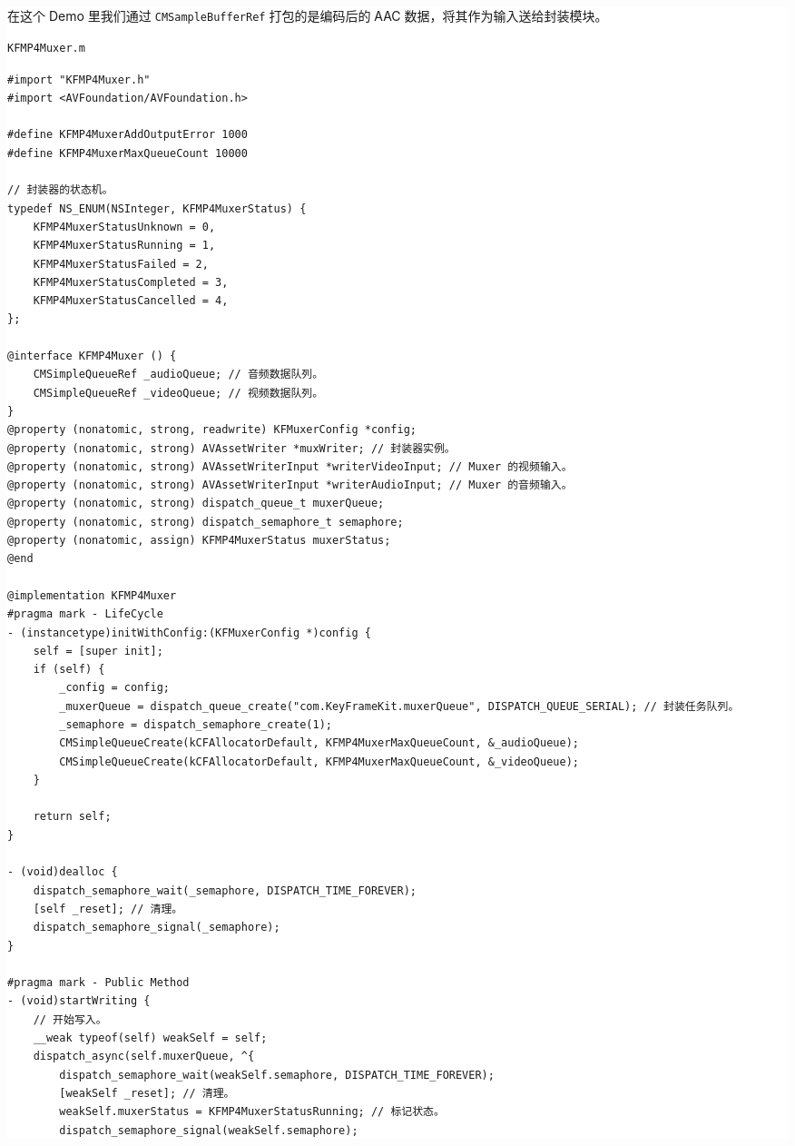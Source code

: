 在这个 Demo 里我们通过 `CMSampleBufferRef` 打包的是编码后的 AAC 数据，将其作为输入送给封装模块。


`KFMP4Muxer.m`

```objc
#import "KFMP4Muxer.h"
#import <AVFoundation/AVFoundation.h>

#define KFMP4MuxerAddOutputError 1000
#define KFMP4MuxerMaxQueueCount 10000

// 封装器的状态机。
typedef NS_ENUM(NSInteger, KFMP4MuxerStatus) {
    KFMP4MuxerStatusUnknown = 0,
    KFMP4MuxerStatusRunning = 1,
    KFMP4MuxerStatusFailed = 2,
    KFMP4MuxerStatusCompleted = 3,
    KFMP4MuxerStatusCancelled = 4,
};

@interface KFMP4Muxer () {
    CMSimpleQueueRef _audioQueue; // 音频数据队列。
    CMSimpleQueueRef _videoQueue; // 视频数据队列。
}
@property (nonatomic, strong, readwrite) KFMuxerConfig *config;
@property (nonatomic, strong) AVAssetWriter *muxWriter; // 封装器实例。
@property (nonatomic, strong) AVAssetWriterInput *writerVideoInput; // Muxer 的视频输入。
@property (nonatomic, strong) AVAssetWriterInput *writerAudioInput; // Muxer 的音频输入。
@property (nonatomic, strong) dispatch_queue_t muxerQueue;
@property (nonatomic, strong) dispatch_semaphore_t semaphore;
@property (nonatomic, assign) KFMP4MuxerStatus muxerStatus;
@end

@implementation KFMP4Muxer
#pragma mark - LifeCycle
- (instancetype)initWithConfig:(KFMuxerConfig *)config {
    self = [super init];
    if (self) {
        _config = config;
        _muxerQueue = dispatch_queue_create("com.KeyFrameKit.muxerQueue", DISPATCH_QUEUE_SERIAL); // 封装任务队列。
        _semaphore = dispatch_semaphore_create(1);
        CMSimpleQueueCreate(kCFAllocatorDefault, KFMP4MuxerMaxQueueCount, &_audioQueue);
        CMSimpleQueueCreate(kCFAllocatorDefault, KFMP4MuxerMaxQueueCount, &_videoQueue);
    }
    
    return self;
}

- (void)dealloc {
    dispatch_semaphore_wait(_semaphore, DISPATCH_TIME_FOREVER);
    [self _reset]; // 清理。
    dispatch_semaphore_signal(_semaphore);
}

#pragma mark - Public Method
- (void)startWriting {
    // 开始写入。
    __weak typeof(self) weakSelf = self;
    dispatch_async(self.muxerQueue, ^{
        dispatch_semaphore_wait(weakSelf.semaphore, DISPATCH_TIME_FOREVER);
        [weakSelf _reset]; // 清理。
        weakSelf.muxerStatus = KFMP4MuxerStatusRunning; // 标记状态。
        dispatch_semaphore_signal(weakSelf.semaphore);
```